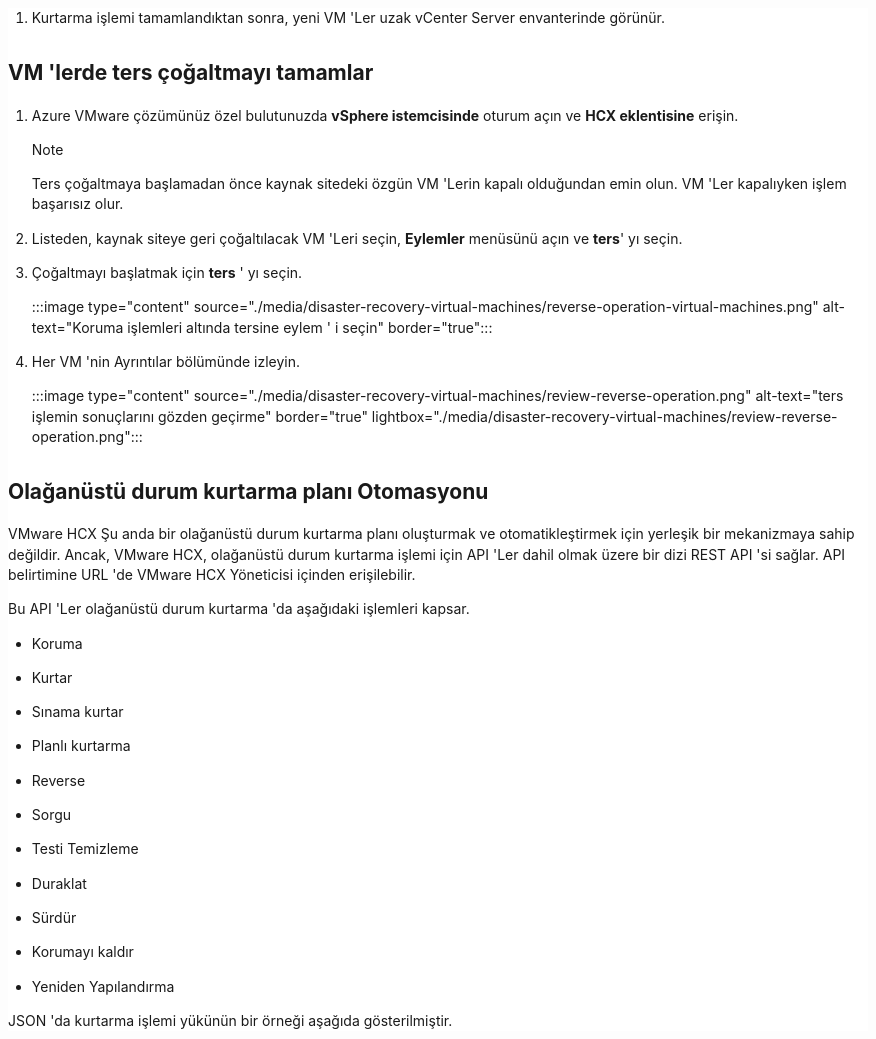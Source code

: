 1. Kurtarma işlemi tamamlandıktan sonra, yeni VM 'Ler uzak vCenter Server envanterinde görünür.

## <a name="complete-a-reverse-replication-on-vms"></a>VM 'lerde ters çoğaltmayı tamamlar

1. Azure VMware çözümünüz özel bulutunuzda **vSphere istemcisinde** oturum açın ve **HCX eklentisine** erişin.
   
   >[!NOTE]
   > Ters çoğaltmaya başlamadan önce kaynak sitedeki özgün VM 'Lerin kapalı olduğundan emin olun. VM 'Ler kapalıyken işlem başarısız olur.

1. Listeden, kaynak siteye geri çoğaltılacak VM 'Leri seçin, **Eylemler** menüsünü açın ve **ters**' yı seçin. 
1. Çoğaltmayı başlatmak için **ters** ' yı seçin.

   :::image type="content" source="./media/disaster-recovery-virtual-machines/reverse-operation-virtual-machines.png" alt-text="Koruma işlemleri altında tersine eylem ' i seçin" border="true":::

1. Her VM 'nin Ayrıntılar bölümünde izleyin.

   :::image type="content" source="./media/disaster-recovery-virtual-machines/review-reverse-operation.png" alt-text="ters işlemin sonuçlarını gözden geçirme" border="true" lightbox="./media/disaster-recovery-virtual-machines/review-reverse-operation.png":::

## <a name="disaster-recovery-plan-automation"></a>Olağanüstü durum kurtarma planı Otomasyonu

VMware HCX Şu anda bir olağanüstü durum kurtarma planı oluşturmak ve otomatikleştirmek için yerleşik bir mekanizmaya sahip değildir. Ancak, VMware HCX, olağanüstü durum kurtarma işlemi için API 'Ler dahil olmak üzere bir dizi REST API 'si sağlar. API belirtimine URL 'de VMware HCX Yöneticisi içinden erişilebilir.

Bu API 'Ler olağanüstü durum kurtarma 'da aşağıdaki işlemleri kapsar.

- Koruma

- Kurtar

- Sınama kurtar

- Planlı kurtarma

- Reverse

- Sorgu

- Testi Temizleme

- Duraklat

- Sürdür

- Korumayı kaldır

- Yeniden Yapılandırma

JSON 'da kurtarma işlemi yükünün bir örneği aşağıda gösterilmiştir.

